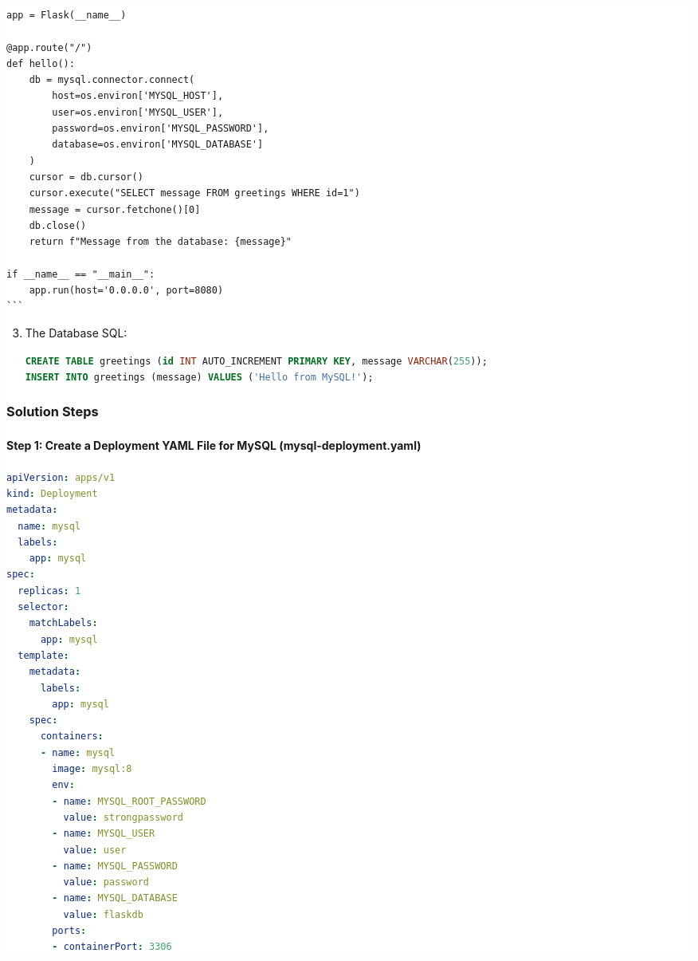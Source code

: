 	app = Flask(__name__)

	@app.route("/")
	def hello():
		db = mysql.connector.connect(
			host=os.environ['MYSQL_HOST'],
			user=os.environ['MYSQL_USER'],
			password=os.environ['MYSQL_PASSWORD'],
			database=os.environ['MYSQL_DATABASE']
		)
		cursor = db.cursor()
		cursor.execute("SELECT message FROM greetings WHERE id=1")
		message = cursor.fetchone()[0]
		db.close()
		return f"Message from the database: {message}"

	if __name__ == "__main__":
		app.run(host='0.0.0.0', port=8080)
	```
3. The Database SQL:
	```sql
	CREATE TABLE greetings (id INT AUTO_INCREMENT PRIMARY KEY, message VARCHAR(255));
	INSERT INTO greetings (message) VALUES ('Hello from MySQL!');
	```

### Solution Steps

#### Step 1: Create a Deployment YAML File for MySQL (mysql-deployment.yaml)
```yaml
apiVersion: apps/v1
kind: Deployment
metadata:
  name: mysql
  labels:
    app: mysql
spec:
  replicas: 1
  selector:
    matchLabels:
      app: mysql
  template:
    metadata:
      labels:
        app: mysql
    spec:
      containers:
      - name: mysql
        image: mysql:8
        env:
        - name: MYSQL_ROOT_PASSWORD
          value: strongpassword
        - name: MYSQL_USER
          value: user
        - name: MYSQL_PASSWORD
          value: password
        - name: MYSQL_DATABASE
          value: flaskdb
        ports:
        - containerPort: 3306
```
